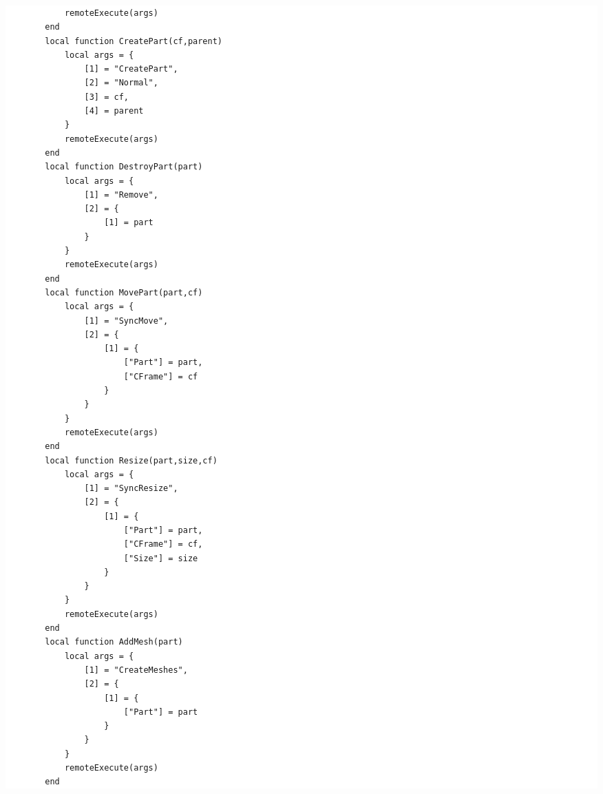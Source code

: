 				remoteExecute(args)
			end
			local function CreatePart(cf,parent)
				local args = {
					[1] = "CreatePart",
					[2] = "Normal",
					[3] = cf,
					[4] = parent
				}
				remoteExecute(args)
			end
			local function DestroyPart(part)
				local args = {
					[1] = "Remove",
					[2] = {
						[1] = part
					}
				}
				remoteExecute(args)
			end
			local function MovePart(part,cf)
				local args = {
					[1] = "SyncMove",
					[2] = {
						[1] = {
							["Part"] = part,
							["CFrame"] = cf
						}
					}
				}
				remoteExecute(args)
			end
			local function Resize(part,size,cf)
				local args = {
					[1] = "SyncResize",
					[2] = {
						[1] = {
							["Part"] = part,
							["CFrame"] = cf,
							["Size"] = size
						}
					}
				}
				remoteExecute(args)
			end
			local function AddMesh(part)
				local args = {
					[1] = "CreateMeshes",
					[2] = {
						[1] = {
							["Part"] = part
						}
					}
				}
				remoteExecute(args)
			end
		